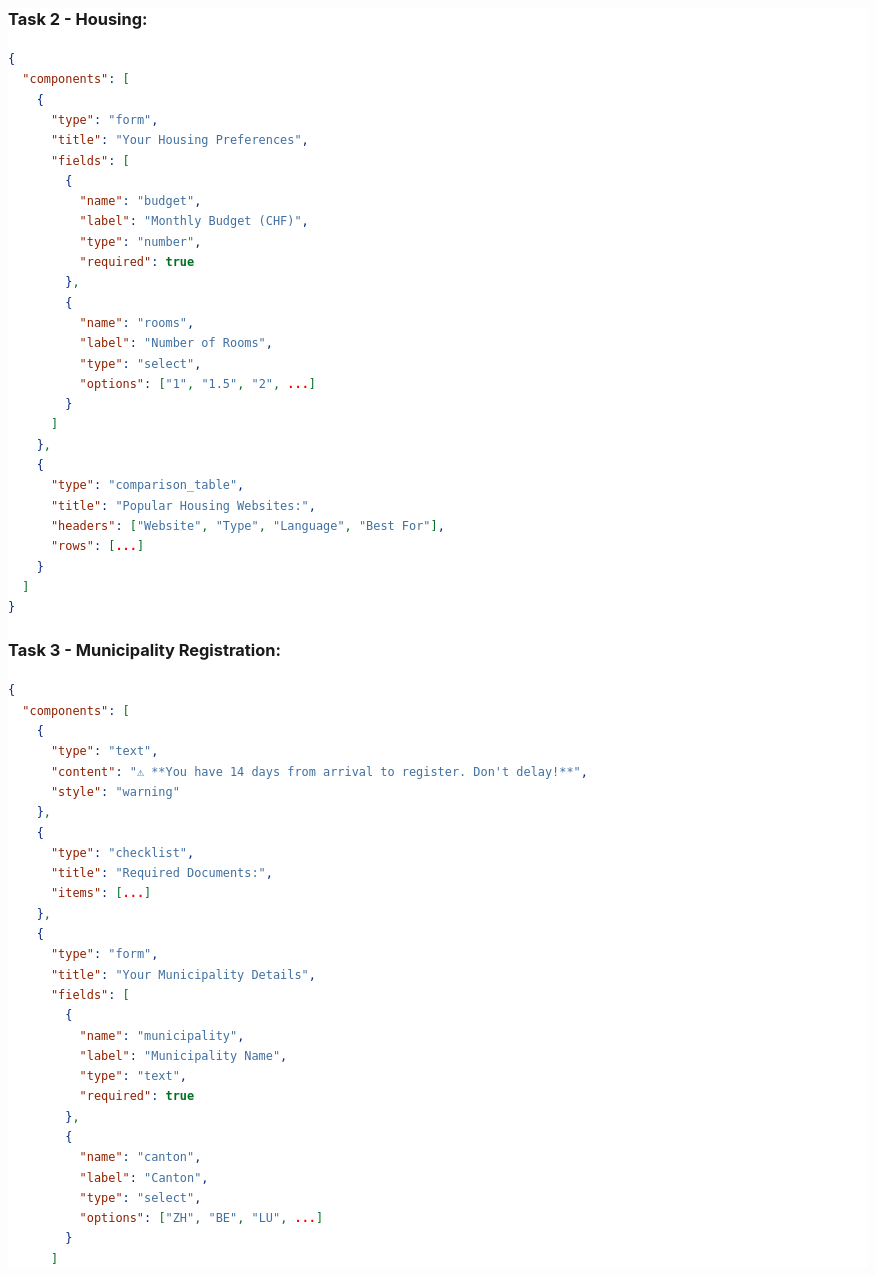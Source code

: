### **Task 2 - Housing:**
```json
{
  "components": [
    {
      "type": "form",
      "title": "Your Housing Preferences",
      "fields": [
        {
          "name": "budget",
          "label": "Monthly Budget (CHF)",
          "type": "number",
          "required": true
        },
        {
          "name": "rooms",
          "label": "Number of Rooms",
          "type": "select",
          "options": ["1", "1.5", "2", ...]
        }
      ]
    },
    {
      "type": "comparison_table",
      "title": "Popular Housing Websites:",
      "headers": ["Website", "Type", "Language", "Best For"],
      "rows": [...]
    }
  ]
}
```

### **Task 3 - Municipality Registration:**
```json
{
  "components": [
    {
      "type": "text",
      "content": "⚠️ **You have 14 days from arrival to register. Don't delay!**",
      "style": "warning"
    },
    {
      "type": "checklist",
      "title": "Required Documents:",
      "items": [...]
    },
    {
      "type": "form",
      "title": "Your Municipality Details",
      "fields": [
        {
          "name": "municipality",
          "label": "Municipality Name",
          "type": "text",
          "required": true
        },
        {
          "name": "canton",
          "label": "Canton",
          "type": "select",
          "options": ["ZH", "BE", "LU", ...]
        }
      ]
```